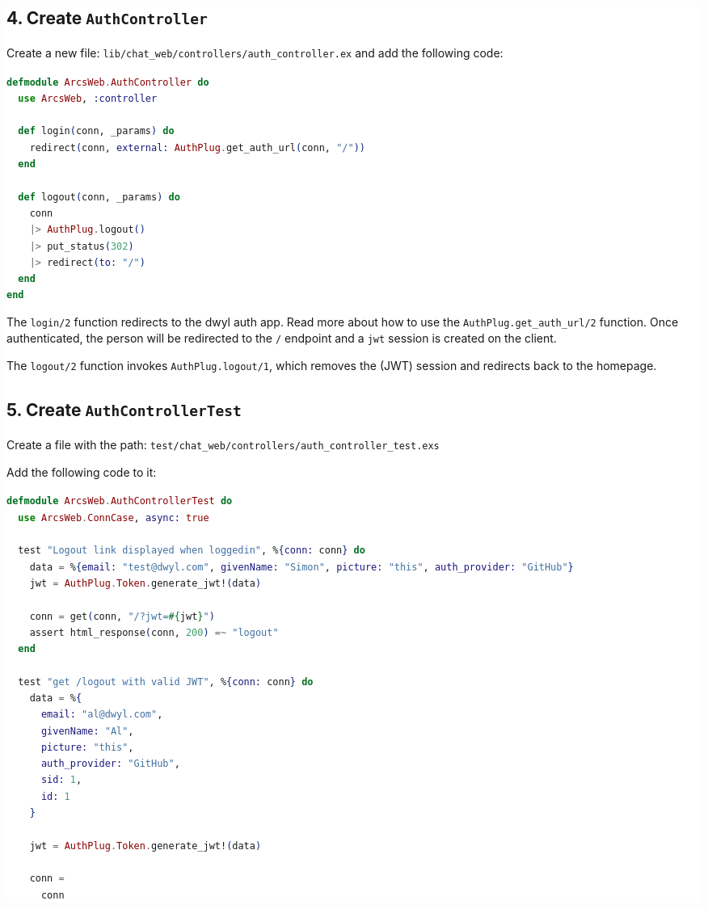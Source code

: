 
## 4. Create `AuthController`

Create a new file: 
`lib/chat_web/controllers/auth_controller.ex` 
and add the following code:

```elixir
defmodule ArcsWeb.AuthController do
  use ArcsWeb, :controller

  def login(conn, _params) do
    redirect(conn, external: AuthPlug.get_auth_url(conn, "/"))
  end

  def logout(conn, _params) do
    conn
    |> AuthPlug.logout()
    |> put_status(302)
    |> redirect(to: "/")
  end
end
```

The `login/2` function redirects to the dwyl auth app. 
Read more about how to use the `AuthPlug.get_auth_url/2` function. 
Once authenticated,
 the person will be redirected to the `/` endpoint
and a `jwt` session is created on the client.

The `logout/2` function invokes `AuthPlug.logout/1`, 
which removes the (JWT) session and redirects back to the homepage.

## 5. Create `AuthControllerTest`

Create a file with the path:
`test/chat_web/controllers/auth_controller_test.exs`

Add the following code to it:

```elixir
defmodule ArcsWeb.AuthControllerTest do
  use ArcsWeb.ConnCase, async: true

  test "Logout link displayed when loggedin", %{conn: conn} do
    data = %{email: "test@dwyl.com", givenName: "Simon", picture: "this", auth_provider: "GitHub"}
    jwt = AuthPlug.Token.generate_jwt!(data)

    conn = get(conn, "/?jwt=#{jwt}")
    assert html_response(conn, 200) =~ "logout"
  end

  test "get /logout with valid JWT", %{conn: conn} do
    data = %{
      email: "al@dwyl.com",
      givenName: "Al",
      picture: "this",
      auth_provider: "GitHub",
      sid: 1,
      id: 1
    }

    jwt = AuthPlug.Token.generate_jwt!(data)

    conn =
      conn
```